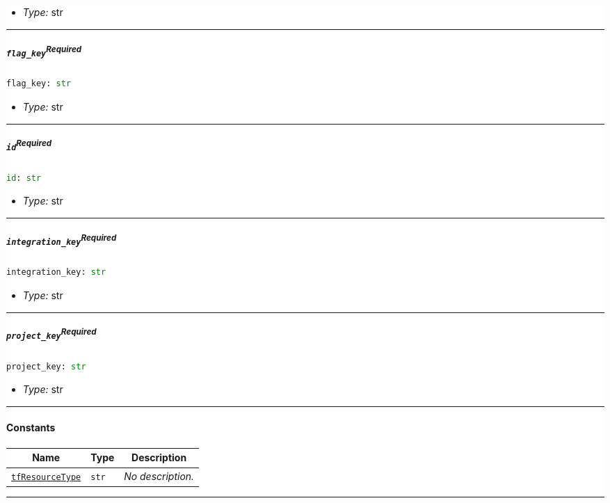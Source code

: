 - *Type:* str

---

##### `flag_key`<sup>Required</sup> <a name="flag_key" id="@cdktf/provider-launchdarkly.dataLaunchdarklyFlagTrigger.DataLaunchdarklyFlagTrigger.property.flagKey"></a>

```python
flag_key: str
```

- *Type:* str

---

##### `id`<sup>Required</sup> <a name="id" id="@cdktf/provider-launchdarkly.dataLaunchdarklyFlagTrigger.DataLaunchdarklyFlagTrigger.property.id"></a>

```python
id: str
```

- *Type:* str

---

##### `integration_key`<sup>Required</sup> <a name="integration_key" id="@cdktf/provider-launchdarkly.dataLaunchdarklyFlagTrigger.DataLaunchdarklyFlagTrigger.property.integrationKey"></a>

```python
integration_key: str
```

- *Type:* str

---

##### `project_key`<sup>Required</sup> <a name="project_key" id="@cdktf/provider-launchdarkly.dataLaunchdarklyFlagTrigger.DataLaunchdarklyFlagTrigger.property.projectKey"></a>

```python
project_key: str
```

- *Type:* str

---

#### Constants <a name="Constants" id="Constants"></a>

| **Name** | **Type** | **Description** |
| --- | --- | --- |
| <code><a href="#@cdktf/provider-launchdarkly.dataLaunchdarklyFlagTrigger.DataLaunchdarklyFlagTrigger.property.tfResourceType">tfResourceType</a></code> | <code>str</code> | *No description.* |

---